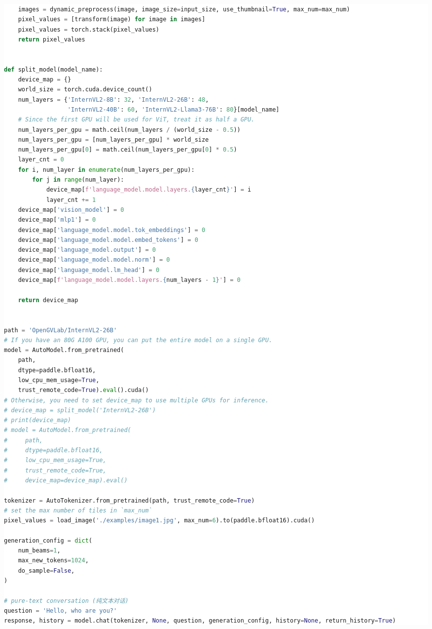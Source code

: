 ```python
    images = dynamic_preprocess(image, image_size=input_size, use_thumbnail=True, max_num=max_num)
    pixel_values = [transform(image) for image in images]
    pixel_values = torch.stack(pixel_values)
    return pixel_values


def split_model(model_name):
    device_map = {}
    world_size = torch.cuda.device_count()
    num_layers = {'InternVL2-8B': 32, 'InternVL2-26B': 48,
                  'InternVL2-40B': 60, 'InternVL2-Llama3-76B': 80}[model_name]
    # Since the first GPU will be used for ViT, treat it as half a GPU.
    num_layers_per_gpu = math.ceil(num_layers / (world_size - 0.5))
    num_layers_per_gpu = [num_layers_per_gpu] * world_size
    num_layers_per_gpu[0] = math.ceil(num_layers_per_gpu[0] * 0.5)
    layer_cnt = 0
    for i, num_layer in enumerate(num_layers_per_gpu):
        for j in range(num_layer):
            device_map[f'language_model.model.layers.{layer_cnt}'] = i
            layer_cnt += 1
    device_map['vision_model'] = 0
    device_map['mlp1'] = 0
    device_map['language_model.model.tok_embeddings'] = 0
    device_map['language_model.model.embed_tokens'] = 0
    device_map['language_model.output'] = 0
    device_map['language_model.model.norm'] = 0
    device_map['language_model.lm_head'] = 0
    device_map[f'language_model.model.layers.{num_layers - 1}'] = 0

    return device_map


path = 'OpenGVLab/InternVL2-26B'
# If you have an 80G A100 GPU, you can put the entire model on a single GPU.
model = AutoModel.from_pretrained(
    path,
    dtype=paddle.bfloat16,
    low_cpu_mem_usage=True,
    trust_remote_code=True).eval().cuda()
# Otherwise, you need to set device_map to use multiple GPUs for inference.
# device_map = split_model('InternVL2-26B')
# print(device_map)
# model = AutoModel.from_pretrained(
#     path,
#     dtype=paddle.bfloat16,
#     low_cpu_mem_usage=True,
#     trust_remote_code=True,
#     device_map=device_map).eval()

tokenizer = AutoTokenizer.from_pretrained(path, trust_remote_code=True)
# set the max number of tiles in `max_num`
pixel_values = load_image('./examples/image1.jpg', max_num=6).to(paddle.bfloat16).cuda()

generation_config = dict(
    num_beams=1,
    max_new_tokens=1024,
    do_sample=False,
)

# pure-text conversation (纯文本对话)
question = 'Hello, who are you?'
response, history = model.chat(tokenizer, None, question, generation_config, history=None, return_history=True)
```